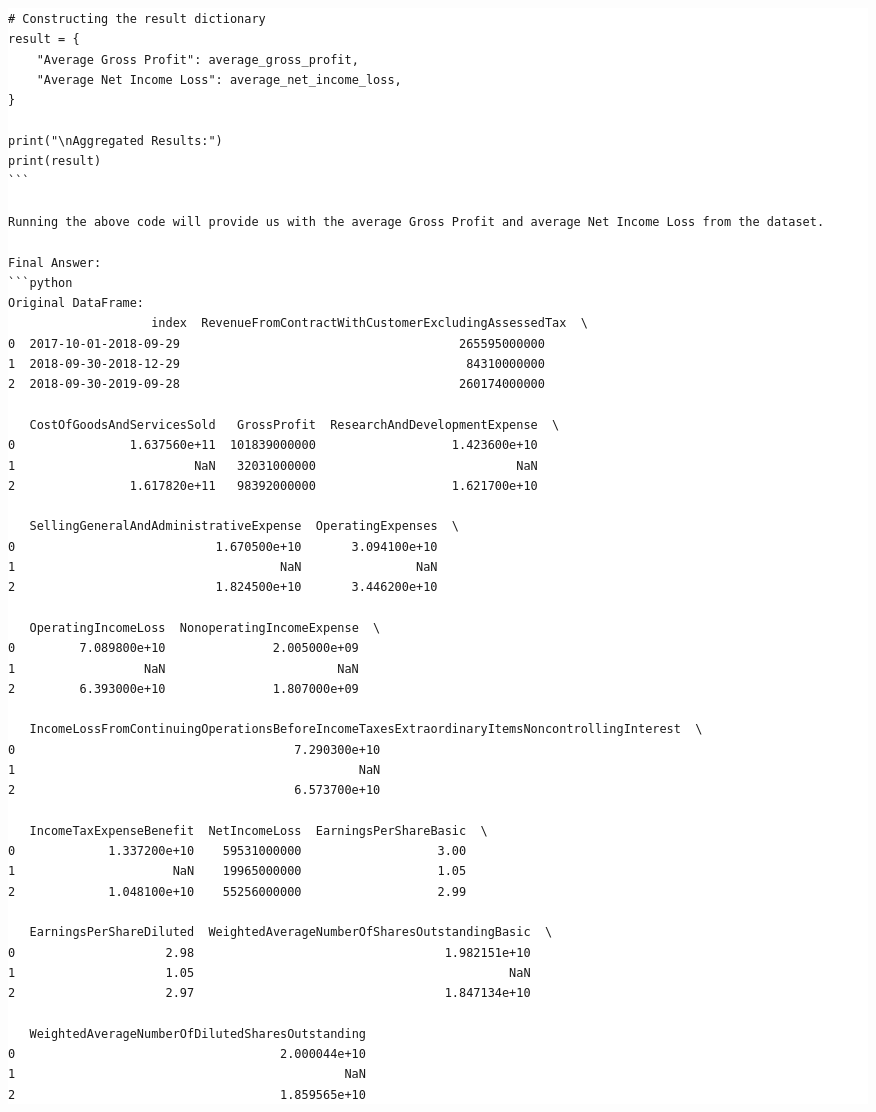    # Constructing the result dictionary
    result = {
        "Average Gross Profit": average_gross_profit,
        "Average Net Income Loss": average_net_income_loss,
    }
    
    print("\nAggregated Results:")
    print(result)
    ```
    
    Running the above code will provide us with the average Gross Profit and average Net Income Loss from the dataset.
    
    Final Answer: 
    ```python
    Original DataFrame:
                        index  RevenueFromContractWithCustomerExcludingAssessedTax  \
    0  2017-10-01-2018-09-29                                       265595000000     
    1  2018-09-30-2018-12-29                                        84310000000     
    2  2018-09-30-2019-09-28                                       260174000000     
    
       CostOfGoodsAndServicesSold   GrossProfit  ResearchAndDevelopmentExpense  \
    0                1.637560e+11  101839000000                   1.423600e+10   
    1                         NaN   32031000000                            NaN   
    2                1.617820e+11   98392000000                   1.621700e+10   
    
       SellingGeneralAndAdministrativeExpense  OperatingExpenses  \
    0                            1.670500e+10       3.094100e+10   
    1                                     NaN                NaN   
    2                            1.824500e+10       3.446200e+10   
    
       OperatingIncomeLoss  NonoperatingIncomeExpense  \
    0         7.089800e+10               2.005000e+09   
    1                  NaN                        NaN   
    2         6.393000e+10               1.807000e+09   
    
       IncomeLossFromContinuingOperationsBeforeIncomeTaxesExtraordinaryItemsNoncontrollingInterest  \
    0                                       7.290300e+10                                             
    1                                                NaN                                             
    2                                       6.573700e+10                                             
    
       IncomeTaxExpenseBenefit  NetIncomeLoss  EarningsPerShareBasic  \
    0             1.337200e+10    59531000000                   3.00   
    1                      NaN    19965000000                   1.05   
    2             1.048100e+10    55256000000                   2.99   
    
       EarningsPerShareDiluted  WeightedAverageNumberOfSharesOutstandingBasic  \
    0                     2.98                                   1.982151e+10   
    1                     1.05                                            NaN   
    2                     2.97                                   1.847134e+10   
    
       WeightedAverageNumberOfDilutedSharesOutstanding  
    0                                     2.000044e+10  
    1                                              NaN  
    2                                     1.859565e+10  
    
